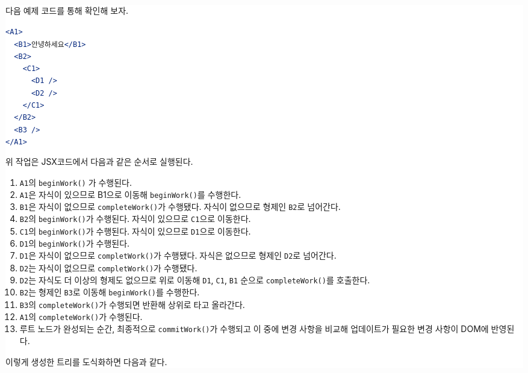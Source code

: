 다음 예제 코드를 통해 확인해 보자.

```jsx
<A1>
  <B1>안녕하세요</B1>
  <B2>
    <C1>
      <D1 />
      <D2 />
    </C1>
  </B2>
  <B3 />
</A1>
```

위 작업은 JSX코드에서 다음과 같은 순서로 실행된다.

1. `A1`의 `beginWork()` 가 수행된다.
2. `A1`은 자식이 있으므로 B1으로 이동해 `beginWork()`를 수행한다.
3. `B1`은 자식이 없으므로 `completeWork()`가 수행됐다. 자식이 없으므로 형제인 `B2`로 넘어간다.
4. `B2`의 `beginWork()`가 수행된다. 자식이 있으므로 `C1`으로 이동한다.
5. `C1`의 `beginWork()`가 수행된다. 자식이 있으므로 `D1`으로 이동한다.
6. `D1`의 `beginWork()`가 수행된다.
7. `D1`은 자식이 없으므로 `completWork()`가 수행됐다. 자식은 없으므로 형제인 `D2`로 넘어간다.
8. `D2`는 자식이 없으므로 `completWork()`가 수행됐다.
9. `D2`는 자식도 더 이상의 형제도 없으므로 위로 이동해 `D1`, `C1`, `B1` 순으로 `completeWork()`를 호출한다.
10. `B2`는 형제인 `B3`로 이동해 `beginWork()`를 수행한다.
11. `B3`의 `completeWork()`가 수행되면 반환해 상위로 타고 올라간다.
12. `A1`의 `completeWork()`가 수행된다.
13. 루트 노드가 완성되는 순간, 최종적으로 `commitWork()`가 수행되고 이 중에 변경 사항을 비교해 업데이트가 필요한 변경 사항이 DOM에 반영된다.

이렇게 생성한 트리를 도식화하면 다음과 같다.
